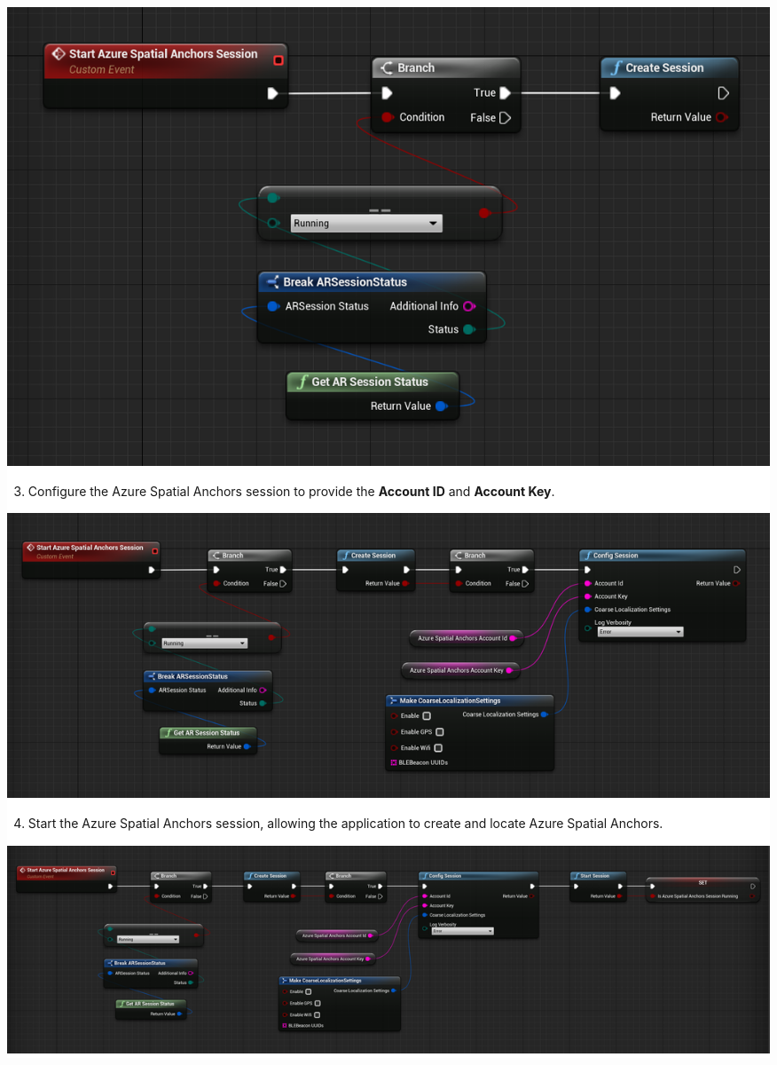 ![Blueprint of starting azure spatial anchors session custom event](images/asa-unreal/unreal-spatial-anchors-img-03.png)

3. Configure the Azure Spatial Anchors session to provide the **Account ID** and **Account Key**.

![Blueprint of config session function with account id and key added](images/asa-unreal/unreal-spatial-anchors-img-04.png)

4. Start the Azure Spatial Anchors session, allowing the application to create and locate Azure Spatial Anchors.

![Blueprint of the azure spatial anchors session start function](images/asa-unreal/unreal-spatial-anchors-img-05.png)
